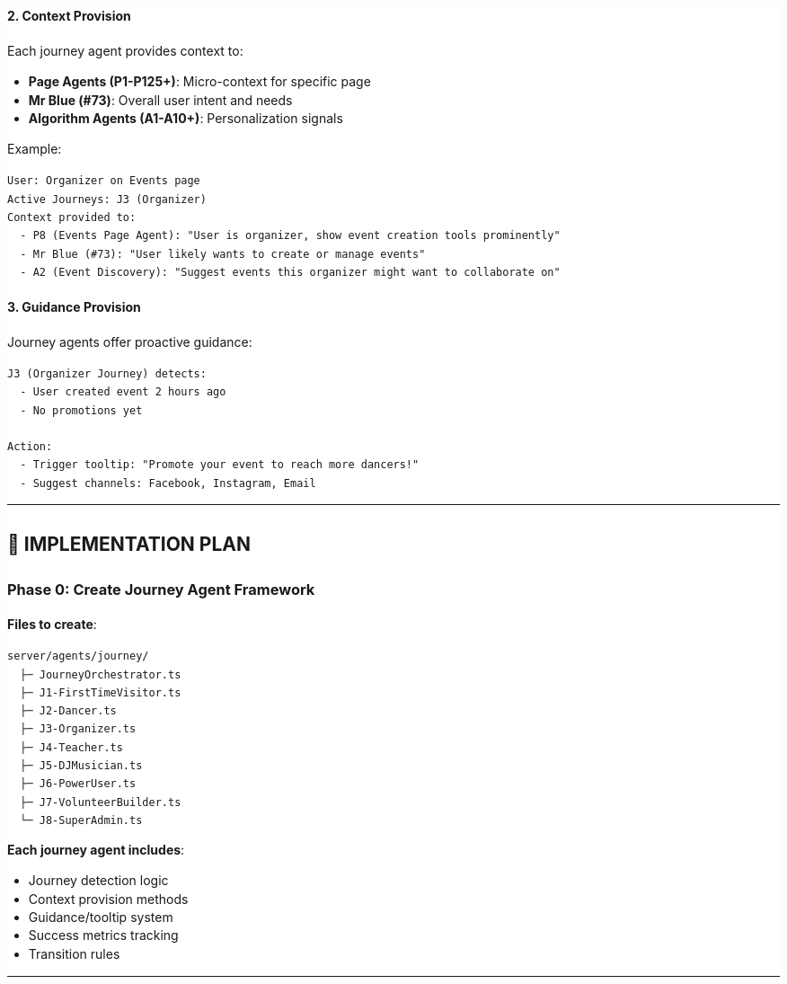 #### **2. Context Provision**
Each journey agent provides context to:
- **Page Agents (P1-P125+)**: Micro-context for specific page
- **Mr Blue (#73)**: Overall user intent and needs
- **Algorithm Agents (A1-A10+)**: Personalization signals

Example:
```
User: Organizer on Events page
Active Journeys: J3 (Organizer)
Context provided to:
  - P8 (Events Page Agent): "User is organizer, show event creation tools prominently"
  - Mr Blue (#73): "User likely wants to create or manage events"
  - A2 (Event Discovery): "Suggest events this organizer might want to collaborate on"
```

#### **3. Guidance Provision**
Journey agents offer proactive guidance:
```
J3 (Organizer Journey) detects:
  - User created event 2 hours ago
  - No promotions yet
  
Action:
  - Trigger tooltip: "Promote your event to reach more dancers!"
  - Suggest channels: Facebook, Instagram, Email
```

---

## 🎯 **IMPLEMENTATION PLAN**

### **Phase 0: Create Journey Agent Framework**

**Files to create**:
```
server/agents/journey/
  ├─ JourneyOrchestrator.ts
  ├─ J1-FirstTimeVisitor.ts
  ├─ J2-Dancer.ts
  ├─ J3-Organizer.ts
  ├─ J4-Teacher.ts
  ├─ J5-DJMusician.ts
  ├─ J6-PowerUser.ts
  ├─ J7-VolunteerBuilder.ts
  └─ J8-SuperAdmin.ts
```

**Each journey agent includes**:
- Journey detection logic
- Context provision methods
- Guidance/tooltip system
- Success metrics tracking
- Transition rules

---